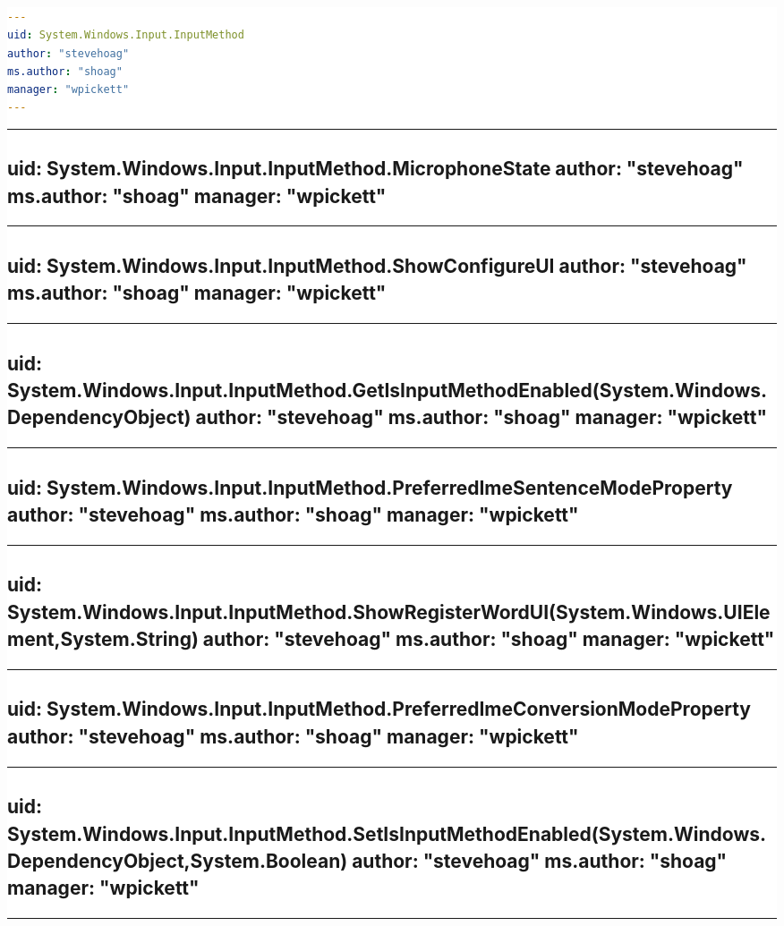 ```yaml
---
uid: System.Windows.Input.InputMethod
author: "stevehoag"
ms.author: "shoag"
manager: "wpickett"
---
```


---
uid: System.Windows.Input.InputMethod.MicrophoneState
author: "stevehoag"
ms.author: "shoag"
manager: "wpickett"
---

---
uid: System.Windows.Input.InputMethod.ShowConfigureUI
author: "stevehoag"
ms.author: "shoag"
manager: "wpickett"
---

---
uid: System.Windows.Input.InputMethod.GetIsInputMethodEnabled(System.Windows.DependencyObject)
author: "stevehoag"
ms.author: "shoag"
manager: "wpickett"
---

---
uid: System.Windows.Input.InputMethod.PreferredImeSentenceModeProperty
author: "stevehoag"
ms.author: "shoag"
manager: "wpickett"
---

---
uid: System.Windows.Input.InputMethod.ShowRegisterWordUI(System.Windows.UIElement,System.String)
author: "stevehoag"
ms.author: "shoag"
manager: "wpickett"
---

---
uid: System.Windows.Input.InputMethod.PreferredImeConversionModeProperty
author: "stevehoag"
ms.author: "shoag"
manager: "wpickett"
---

---
uid: System.Windows.Input.InputMethod.SetIsInputMethodEnabled(System.Windows.DependencyObject,System.Boolean)
author: "stevehoag"
ms.author: "shoag"
manager: "wpickett"
---

---